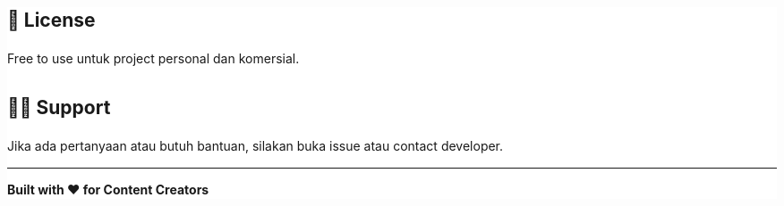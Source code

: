 ## 📄 License

Free to use untuk project personal dan komersial.

## 👨‍💻 Support

Jika ada pertanyaan atau butuh bantuan, silakan buka issue atau contact developer.

---

**Built with ❤️ for Content Creators**
